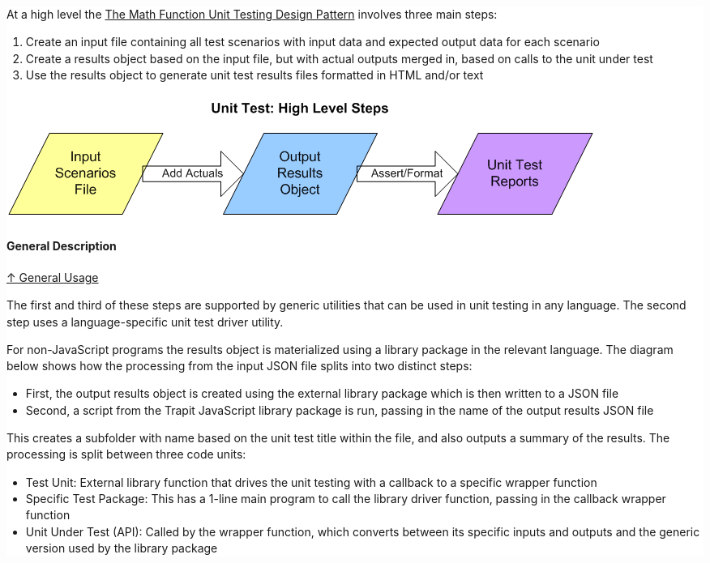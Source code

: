 At a high level the [The Math Function Unit Testing Design Pattern](https://brenpatf.github.io/2023/06/05/the-math-function-unit-testing-design-pattern.html) involves three main steps:

1. Create an input file containing all test scenarios with input data and expected output data for each scenario
2. Create a results object based on the input file, but with actual outputs merged in, based on calls to the unit under test
3. Use the results object to generate unit test results files formatted in HTML and/or text

<img src="png/HLS.png">

#### General Description
[&uarr; General Usage](#general-usage)<br />

The first and third of these steps are supported by generic utilities that can be used in unit testing in any language. The second step uses a language-specific unit test driver utility.

For non-JavaScript programs the results object is materialized using a library package in the relevant language. The diagram below shows how the processing from the input JSON file splits into two distinct steps:
- First, the output results object is created using the external library package which is then written to a JSON file
- Second, a script from the Trapit JavaScript library package is run, passing in the name of the output results JSON file

This creates a subfolder with name based on the unit test title within the file, and also outputs a summary of the results. The processing is split between three code units:
- Test Unit: External library function that drives the unit testing with a callback to a specific wrapper function
- Specific Test Package: This has a 1-line main program to call the library driver function, passing in the callback wrapper function
- Unit Under Test (API): Called by the wrapper function, which converts between its specific inputs and outputs and the generic version used by the library package
